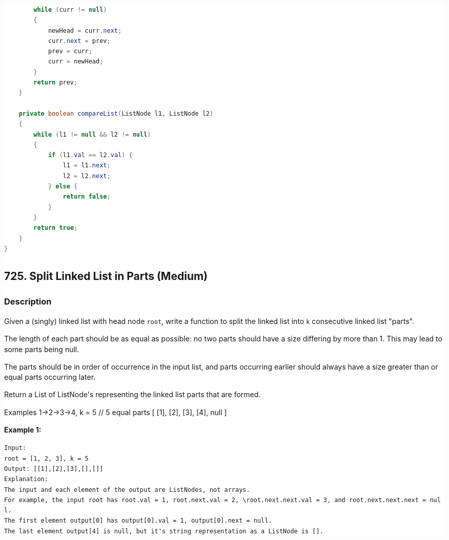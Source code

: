 ```java
        while (curr != null)
        {
            newHead = curr.next;
            curr.next = prev;
            prev = curr;
            curr = newHead;
        }
        return prev;
    }
    
    private boolean compareList(ListNode l1, ListNode l2)
    {
        while (l1 != null && l2 != null)
        {
            if (l1.val == l2.val) {
                l1 = l1.next;
                l2 = l2.next;
            } else {
                return false;
            }
        }
        return true;
    }
}
```

## 725. Split Linked List in Parts (Medium)

### Description

Given a (singly) linked list with head node `root`, write a function to split the linked list into `k` consecutive linked list "parts".

The length of each part should be as equal as possible: no two parts should have a size differing by more than 1. This may lead to some parts being null.

The parts should be in order of occurrence in the input list, and parts occurring earlier should always have a size greater than or equal parts occurring later.

Return a List of ListNode's representing the linked list parts that are formed.

Examples 1->2->3->4, k = 5 // 5 equal parts [ [1], [2], [3], [4], null ]

**Example 1:**

```
Input:
root = [1, 2, 3], k = 5
Output: [[1],[2],[3],[],[]]
Explanation:
The input and each element of the output are ListNodes, not arrays.
For example, the input root has root.val = 1, root.next.val = 2, \root.next.next.val = 3, and root.next.next.next = null.
The first element output[0] has output[0].val = 1, output[0].next = null.
The last element output[4] is null, but it's string representation as a ListNode is [].
```
